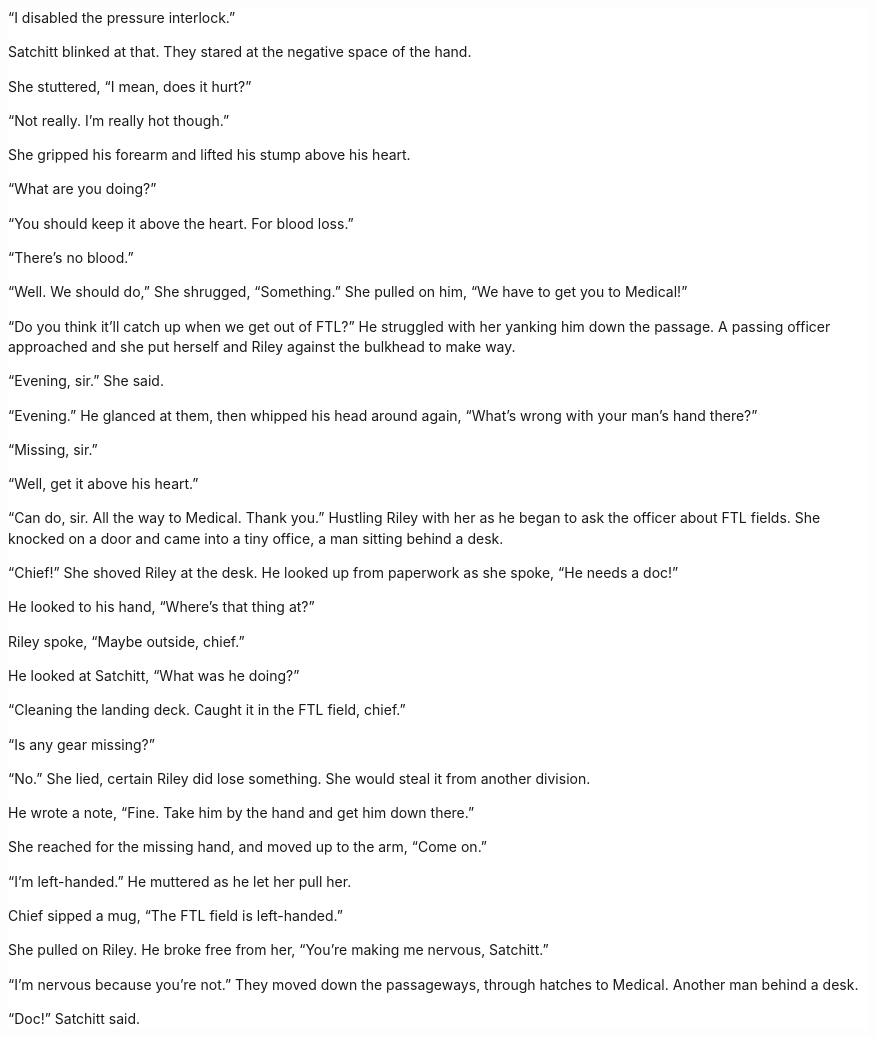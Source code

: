 “I disabled the pressure interlock.”

Satchitt blinked at that. They stared at the negative space of the hand.

She stuttered, “I mean, does it hurt?”

“Not really. I’m really hot though.”

She gripped his forearm and lifted his stump above his heart.

“What are you doing?”

“You should keep it above the heart. For blood loss.”

“There’s no blood.”

“Well. We should do,” She shrugged, “Something.” She pulled on him, “We have to get you to Medical!”

“Do you think it’ll catch up when we get out of FTL?” He struggled with her yanking him down the passage. A passing officer approached and she put herself and Riley against the bulkhead to make way.

“Evening, sir.” She said.

“Evening.” He glanced at them, then whipped his head around again, “What’s wrong with your man’s hand there?”

“Missing, sir.”

“Well, get it above his heart.”

“Can do, sir. All the way to Medical. Thank you.” Hustling Riley with her as he began to ask the officer about FTL fields. She knocked on a door and came into a tiny office, a man sitting behind a desk.

“Chief!” She shoved Riley at the desk. He looked up from paperwork as she spoke, “He needs a doc!”

He looked to his hand, “Where’s that thing at?”

Riley spoke, “Maybe outside, chief.”

He looked at Satchitt, “What was he doing?”

“Cleaning the landing deck. Caught it in the FTL field, chief.”

“Is any gear missing?”

“No.” She lied, certain Riley did lose something. She would steal it from another division.

He wrote a note, “Fine. Take him by the hand and get him down there.”

She reached for the missing hand, and moved up to the arm, “Come on.”

“I’m left-handed.” He muttered as he let her pull her.

Chief sipped a mug, “The FTL field is left-handed.”

She pulled on Riley. He broke free from her, “You’re making me nervous, Satchitt.”

“I’m nervous because you’re not.” They moved down the passageways, through hatches to Medical. Another man behind a desk.

“Doc!” Satchitt said.
